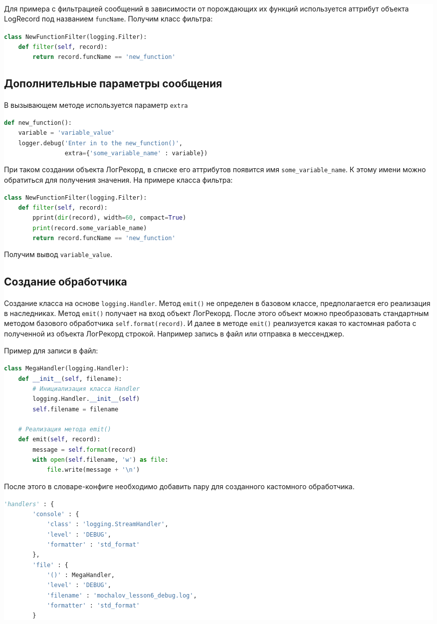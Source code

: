 Для примера с фильтрацией сообщений в зависимости от порождающих их функций используется аттрибут объекта LogRecord под названием `funcName`.
Получим класс фильтра:
```python
class NewFunctionFilter(logging.Filter):
    def filter(self, record):
        return record.funcName == 'new_function'
```

## Дополнительные параметры сообщения
В вызывающем методе используется параметр `extra`
```python
def new_function():
    variable = 'variable_value'
    logger.debug('Enter in to the new_function()',
                 extra={'some_variable_name' : variable})
```
При таком создании объекта ЛогРекорд, в списке его аттрибутов появится имя `some_variable_name`. К этому имени можно обратиться для получения значения. На примере класса фильтра:
```python
class NewFunctionFilter(logging.Filter):
    def filter(self, record):
        pprint(dir(record), width=60, compact=True)
        print(record.some_variable_name)
        return record.funcName == 'new_function'
```
Получим вывод `variable_value`.

## Создание обработчика
Создание класса на основе `logging.Handler`. Метод `emit()` не определен в базовом классе, предполагается его реализация в наследниках.
Метод `emit()` получает на вход объект ЛогРекорд. После этого объект можно преобразовать стандартным методом базового обработчика `self.format(record)`. И далее в методе `emit()` реализуется какая то кастомная работа с полученной из объекта ЛогРекорд строкой. Например запись в файл или отправка в мессенджер.

Пример для записи в файл:
```python
class MegaHandler(logging.Handler):
    def __init__(self, filename):
        # Инициализация класса Handler
        logging.Handler.__init__(self)
        self.filename = filename

    # Реализация метода emit()
    def emit(self, record):
        message = self.format(record)
        with open(self.filename, 'w') as file:
            file.write(message + '\n')
```

После этого в словаре-конфиге необходимо добавить пару для созданного кастомного обработчика.
```python
'handlers' : {
        'console' : {
            'class' : 'logging.StreamHandler',
            'level' : 'DEBUG',
            'formatter' : 'std_format'
        },
        'file' : {
            '()' : MegaHandler,
            'level' : 'DEBUG',
            'filename' : 'mochalov_lesson6_debug.log',
            'formatter' : 'std_format'
        }
```